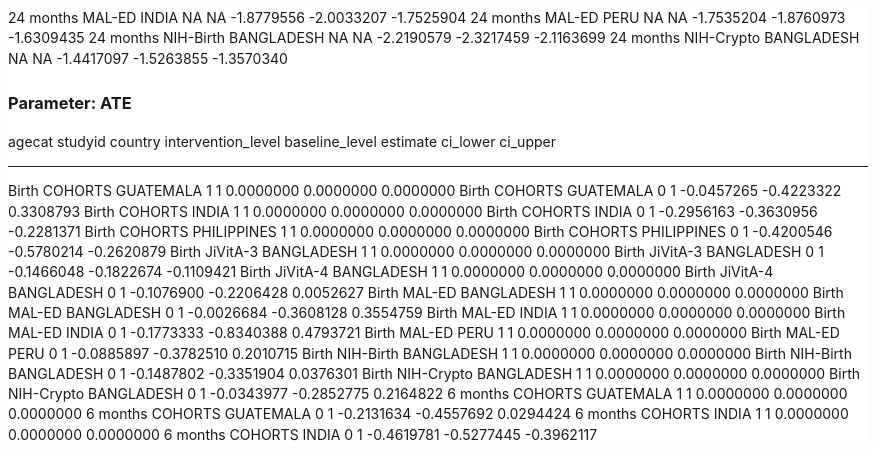 24 months   MAL-ED       INDIA         NA                   NA                -1.8779556   -2.0033207   -1.7525904
24 months   MAL-ED       PERU          NA                   NA                -1.7535204   -1.8760973   -1.6309435
24 months   NIH-Birth    BANGLADESH    NA                   NA                -2.2190579   -2.3217459   -2.1163699
24 months   NIH-Crypto   BANGLADESH    NA                   NA                -1.4417097   -1.5263855   -1.3570340


### Parameter: ATE


agecat      studyid      country       intervention_level   baseline_level      estimate     ci_lower     ci_upper
----------  -----------  ------------  -------------------  ---------------  -----------  -----------  -----------
Birth       COHORTS      GUATEMALA     1                    1                  0.0000000    0.0000000    0.0000000
Birth       COHORTS      GUATEMALA     0                    1                 -0.0457265   -0.4223322    0.3308793
Birth       COHORTS      INDIA         1                    1                  0.0000000    0.0000000    0.0000000
Birth       COHORTS      INDIA         0                    1                 -0.2956163   -0.3630956   -0.2281371
Birth       COHORTS      PHILIPPINES   1                    1                  0.0000000    0.0000000    0.0000000
Birth       COHORTS      PHILIPPINES   0                    1                 -0.4200546   -0.5780214   -0.2620879
Birth       JiVitA-3     BANGLADESH    1                    1                  0.0000000    0.0000000    0.0000000
Birth       JiVitA-3     BANGLADESH    0                    1                 -0.1466048   -0.1822674   -0.1109421
Birth       JiVitA-4     BANGLADESH    1                    1                  0.0000000    0.0000000    0.0000000
Birth       JiVitA-4     BANGLADESH    0                    1                 -0.1076900   -0.2206428    0.0052627
Birth       MAL-ED       BANGLADESH    1                    1                  0.0000000    0.0000000    0.0000000
Birth       MAL-ED       BANGLADESH    0                    1                 -0.0026684   -0.3608128    0.3554759
Birth       MAL-ED       INDIA         1                    1                  0.0000000    0.0000000    0.0000000
Birth       MAL-ED       INDIA         0                    1                 -0.1773333   -0.8340388    0.4793721
Birth       MAL-ED       PERU          1                    1                  0.0000000    0.0000000    0.0000000
Birth       MAL-ED       PERU          0                    1                 -0.0885897   -0.3782510    0.2010715
Birth       NIH-Birth    BANGLADESH    1                    1                  0.0000000    0.0000000    0.0000000
Birth       NIH-Birth    BANGLADESH    0                    1                 -0.1487802   -0.3351904    0.0376301
Birth       NIH-Crypto   BANGLADESH    1                    1                  0.0000000    0.0000000    0.0000000
Birth       NIH-Crypto   BANGLADESH    0                    1                 -0.0343977   -0.2852775    0.2164822
6 months    COHORTS      GUATEMALA     1                    1                  0.0000000    0.0000000    0.0000000
6 months    COHORTS      GUATEMALA     0                    1                 -0.2131634   -0.4557692    0.0294424
6 months    COHORTS      INDIA         1                    1                  0.0000000    0.0000000    0.0000000
6 months    COHORTS      INDIA         0                    1                 -0.4619781   -0.5277445   -0.3962117